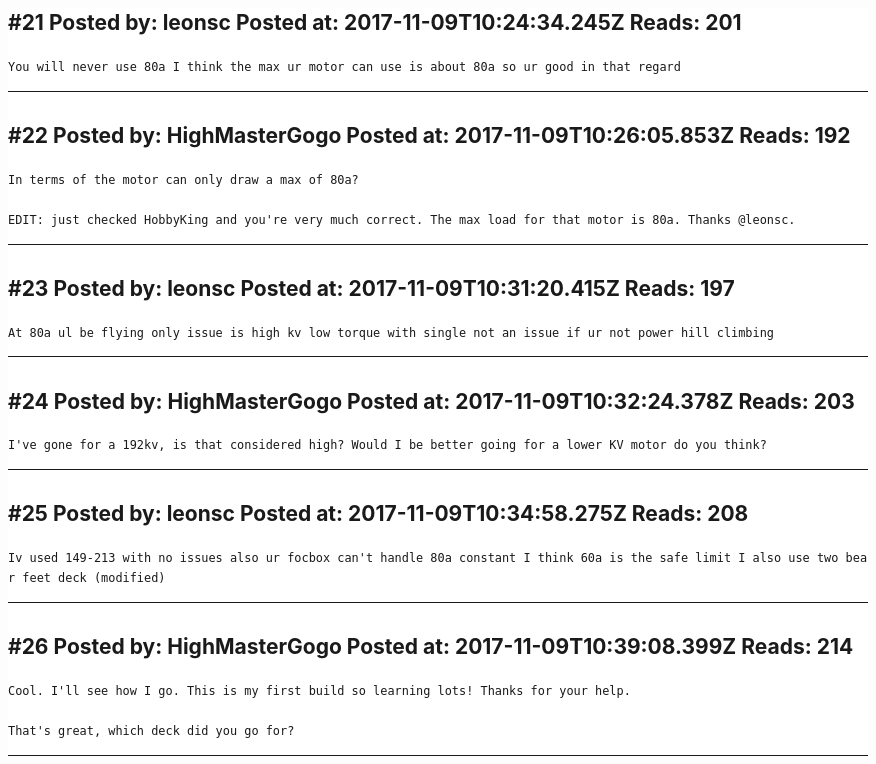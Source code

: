 ## \#21 Posted by: leonsc Posted at: 2017-11-09T10:24:34.245Z Reads: 201

```
You will never use 80a I think the max ur motor can use is about 80a so ur good in that regard
```

---
## \#22 Posted by: HighMasterGogo Posted at: 2017-11-09T10:26:05.853Z Reads: 192

```
In terms of the motor can only draw a max of 80a?

EDIT: just checked HobbyKing and you're very much correct. The max load for that motor is 80a. Thanks @leonsc.
```

---
## \#23 Posted by: leonsc Posted at: 2017-11-09T10:31:20.415Z Reads: 197

```
At 80a ul be flying only issue is high kv low torque with single not an issue if ur not power hill climbing
```

---
## \#24 Posted by: HighMasterGogo Posted at: 2017-11-09T10:32:24.378Z Reads: 203

```
I've gone for a 192kv, is that considered high? Would I be better going for a lower KV motor do you think?
```

---
## \#25 Posted by: leonsc Posted at: 2017-11-09T10:34:58.275Z Reads: 208

```
Iv used 149-213 with no issues also ur focbox can't handle 80a constant I think 60a is the safe limit I also use two bear feet deck (modified)
```

---
## \#26 Posted by: HighMasterGogo Posted at: 2017-11-09T10:39:08.399Z Reads: 214

```
Cool. I'll see how I go. This is my first build so learning lots! Thanks for your help.

That's great, which deck did you go for?
```

---